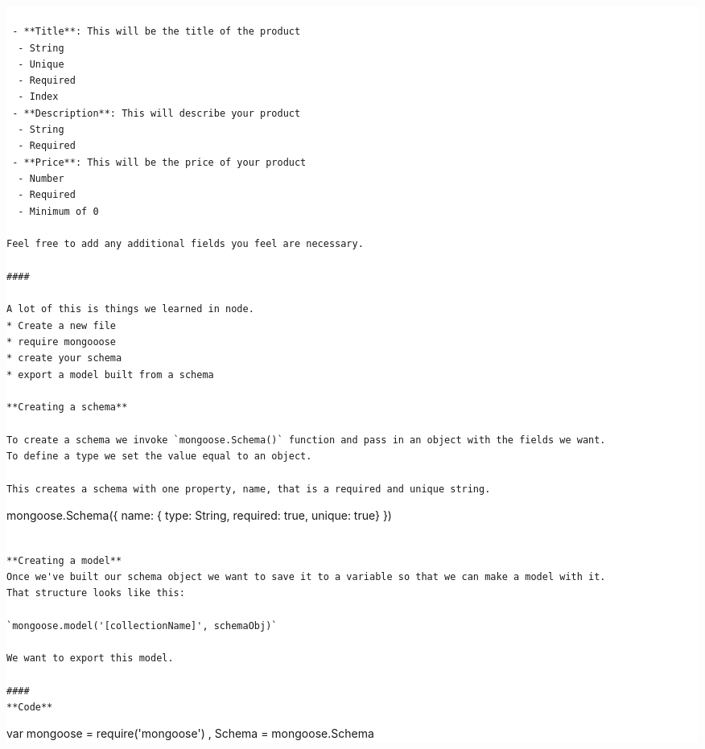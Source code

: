 ```

 - **Title**: This will be the title of the product
  - String
  - Unique
  - Required
  - Index
 - **Description**: This will describe your product
  - String
  - Required
 - **Price**: This will be the price of your product
  - Number
  - Required
  - Minimum of 0

Feel free to add any additional fields you feel are necessary.

####

A lot of this is things we learned in node.
* Create a new file
* require mongooose
* create your schema
* export a model built from a schema

**Creating a schema**

To create a schema we invoke `mongoose.Schema()` function and pass in an object with the fields we want.
To define a type we set the value equal to an object.

This creates a schema with one property, name, that is a required and unique string.
```
mongoose.Schema({
    name: { type: String, required: true, unique: true}
})
```

**Creating a model**
Once we've built our schema object we want to save it to a variable so that we can make a model with it.
That structure looks like this:

`mongoose.model('[collectionName]', schemaObj)`

We want to export this model.

####
**Code**
```
var mongoose = require('mongoose')
  , Schema   = mongoose.Schema
